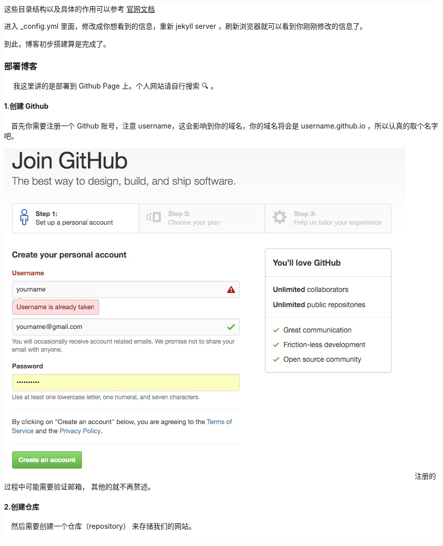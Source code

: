 这些目录结构以及具体的作用可以参考 [官网文档](http://jekyll.com.cn/docs/structure/) 

进入 _config.yml 里面，修改成你想看到的信息，重新 jekyll server ，刷新浏览器就可以看到你刚刚修改的信息了。

到此，博客初步搭建算是完成了。

### 部署博客
　
我这里讲的是部署到 Github Page 上。个人网站请自行搜索 🔍  。

#### 1.创建 Github

　首先你需要注册一个 Github 账号，注意 username，这会影响到你的域名，你的域名将会是 username.github.io ，所以认真的取个名字吧。

![](/images/posts/jekyll/2016-05-20-jekyll-01.jpg)
　注册的过程中可能需要验证邮箱， 其他的就不再赘述。

#### 2.创建仓库

　然后需要创建一个仓库（repository） 来存储我们的网站。
<br><br>
